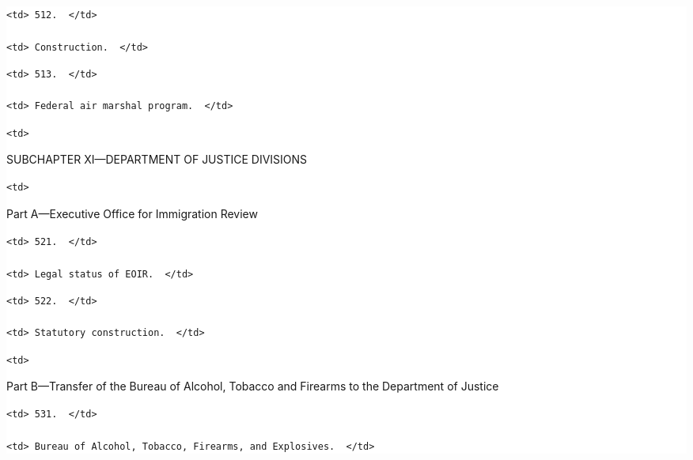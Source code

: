   </tr>

  <tr>

    <td> 512.  </td>

    <td> Construction.  </td>

  </tr>

  <tr>

    <td> 513.  </td>

    <td> Federal air marshal program.  </td>

  </tr>

  <tr>

    <td> 

SUBCHAPTER XI—DEPARTMENT OF JUSTICE DIVISIONS  </td>

  </tr>

  <tr>

    <td> 

Part A—Executive Office for Immigration Review  </td>

  </tr>

  <tr>

    <td> 521.  </td>

    <td> Legal status of EOIR.  </td>

  </tr>

  <tr>

    <td> 522.  </td>

    <td> Statutory construction.  </td>

  </tr>

  <tr>

    <td> 

Part B—Transfer of the Bureau of Alcohol, Tobacco and Firearms to the Department of Justice  </td>

  </tr>

  <tr>

    <td> 531.  </td>

    <td> Bureau of Alcohol, Tobacco, Firearms, and Explosives.  </td>

  </tr>
